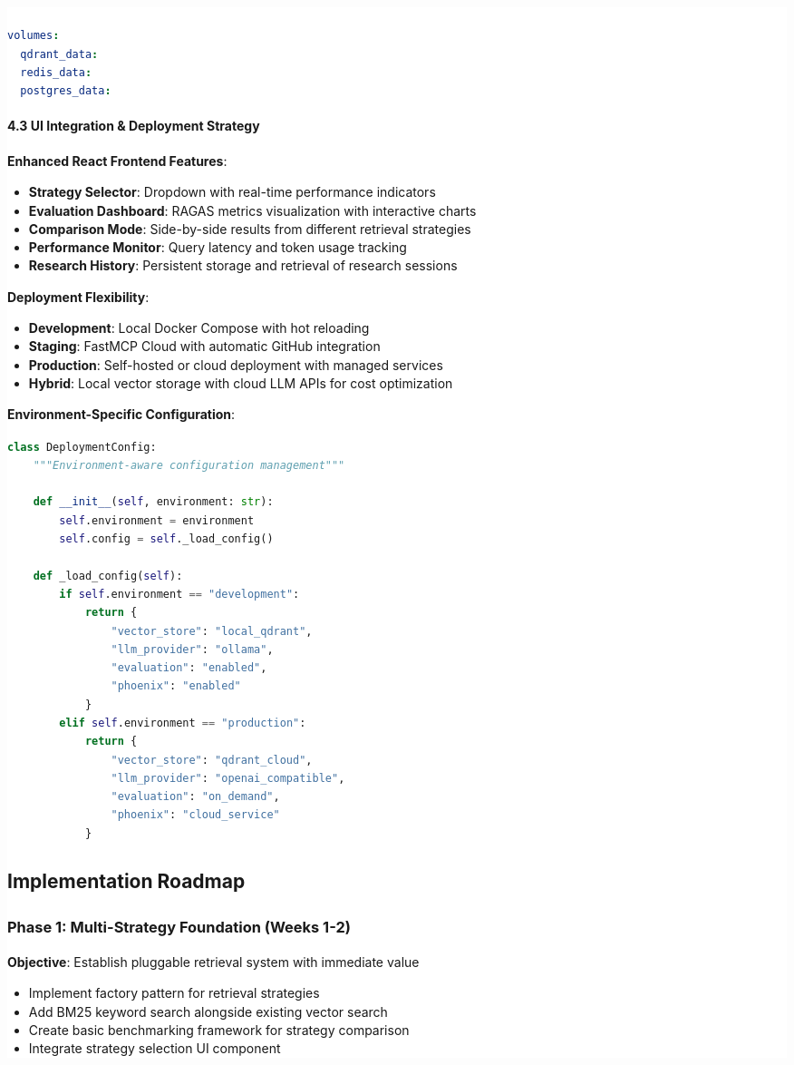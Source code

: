 ```yaml

volumes:
  qdrant_data:
  redis_data:
  postgres_data:
```

#### 4.3 UI Integration & Deployment Strategy

**Enhanced React Frontend Features**:
- **Strategy Selector**: Dropdown with real-time performance indicators
- **Evaluation Dashboard**: RAGAS metrics visualization with interactive charts
- **Comparison Mode**: Side-by-side results from different retrieval strategies
- **Performance Monitor**: Query latency and token usage tracking
- **Research History**: Persistent storage and retrieval of research sessions

**Deployment Flexibility**:
- **Development**: Local Docker Compose with hot reloading
- **Staging**: FastMCP Cloud with automatic GitHub integration
- **Production**: Self-hosted or cloud deployment with managed services
- **Hybrid**: Local vector storage with cloud LLM APIs for cost optimization

**Environment-Specific Configuration**:
```python
class DeploymentConfig:
    """Environment-aware configuration management"""
    
    def __init__(self, environment: str):
        self.environment = environment
        self.config = self._load_config()
    
    def _load_config(self):
        if self.environment == "development":
            return {
                "vector_store": "local_qdrant",
                "llm_provider": "ollama",
                "evaluation": "enabled",
                "phoenix": "enabled"
            }
        elif self.environment == "production":
            return {
                "vector_store": "qdrant_cloud",
                "llm_provider": "openai_compatible",
                "evaluation": "on_demand",
                "phoenix": "cloud_service"
            }
```

## Implementation Roadmap

### Phase 1: Multi-Strategy Foundation (Weeks 1-2)
**Objective**: Establish pluggable retrieval system with immediate value
- Implement factory pattern for retrieval strategies
- Add BM25 keyword search alongside existing vector search
- Create basic benchmarking framework for strategy comparison
- Integrate strategy selection UI component
